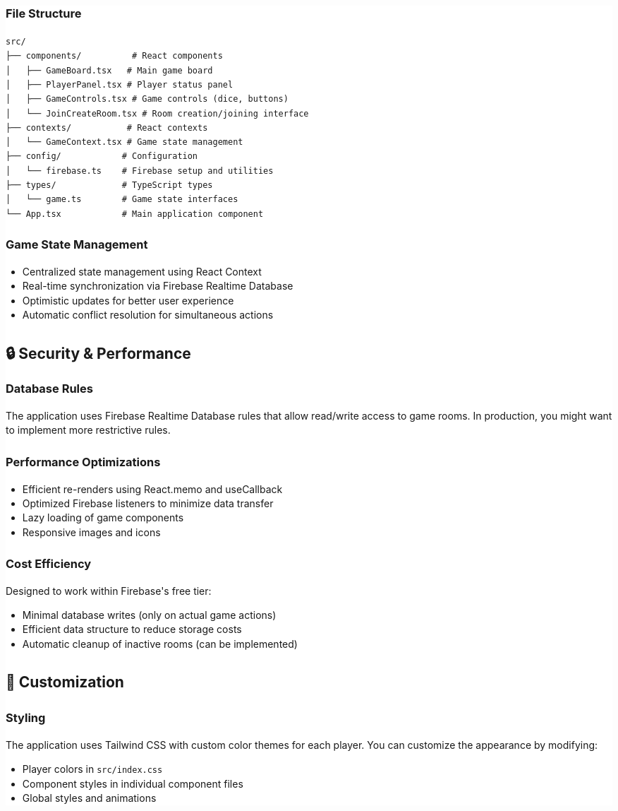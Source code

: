 ### File Structure
```
src/
├── components/          # React components
│   ├── GameBoard.tsx   # Main game board
│   ├── PlayerPanel.tsx # Player status panel
│   ├── GameControls.tsx # Game controls (dice, buttons)
│   └── JoinCreateRoom.tsx # Room creation/joining interface
├── contexts/           # React contexts
│   └── GameContext.tsx # Game state management
├── config/            # Configuration
│   └── firebase.ts    # Firebase setup and utilities
├── types/             # TypeScript types
│   └── game.ts        # Game state interfaces
└── App.tsx            # Main application component
```

### Game State Management
- Centralized state management using React Context
- Real-time synchronization via Firebase Realtime Database
- Optimistic updates for better user experience
- Automatic conflict resolution for simultaneous actions

## 🔒 Security & Performance

### Database Rules
The application uses Firebase Realtime Database rules that allow read/write access to game rooms. In production, you might want to implement more restrictive rules.

### Performance Optimizations
- Efficient re-renders using React.memo and useCallback
- Optimized Firebase listeners to minimize data transfer
- Lazy loading of game components
- Responsive images and icons

### Cost Efficiency
Designed to work within Firebase's free tier:
- Minimal database writes (only on actual game actions)
- Efficient data structure to reduce storage costs
- Automatic cleanup of inactive rooms (can be implemented)

## 🎨 Customization

### Styling
The application uses Tailwind CSS with custom color themes for each player. You can customize the appearance by modifying:
- Player colors in `src/index.css`
- Component styles in individual component files
- Global styles and animations
